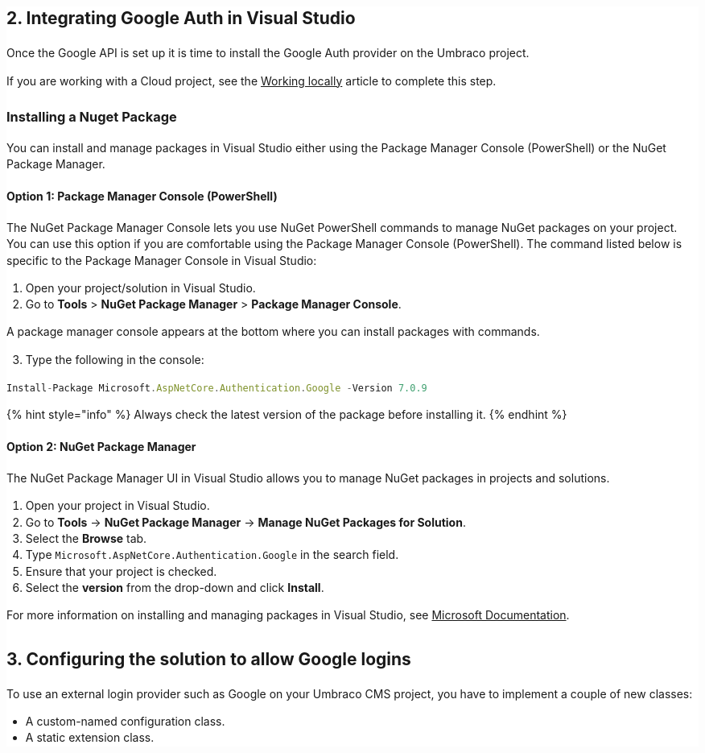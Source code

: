 ## 2. Integrating Google Auth in Visual Studio

Once the Google API is set up it is time to install the Google Auth provider on the Umbraco project.

If you are working with a Cloud project, see the [Working locally](https://docs.umbraco.com/umbraco-cloud/setup/working-locally) article to complete this step.

### Installing a Nuget Package

You can install and manage packages in Visual Studio either using the Package Manager Console (PowerShell) or the NuGet Package Manager.

#### Option 1: Package Manager Console (PowerShell)

The NuGet Package Manager Console lets you use NuGet PowerShell commands to manage NuGet packages on your project. You can use this option if you are comfortable using the Package Manager Console (PowerShell). The command listed below is specific to the Package Manager Console in Visual Studio:

1. Open your project/solution in Visual Studio.
2. Go to **Tools** > **NuGet Package Manager** > **Package Manager Console**.

A package manager console appears at the bottom where you can install packages with commands.

3. Type the following in the console:

```js
Install-Package Microsoft.AspNetCore.Authentication.Google -Version 7.0.9
```

{% hint style="info" %}
Always check the latest version of the package before installing it.
{% endhint %}

#### Option 2: NuGet Package Manager

The NuGet Package Manager UI in Visual Studio allows you to manage NuGet packages in projects and solutions.

1. Open your project in Visual Studio.
2. Go to **Tools** -> **NuGet Package Manager** -> **Manage NuGet Packages for Solution**.
3. Select the **Browse** tab.
4. Type `Microsoft.AspNetCore.Authentication.Google` in the search field.
5. Ensure that your project is checked.
6. Select the **version** from the drop-down and click **Install**.

For more information on installing and managing packages in Visual Studio, see [Microsoft Documentation](https://docs.microsoft.com/en-us/nuget/consume-packages/install-use-packages-visual-studio).

## 3. Configuring the solution to allow Google logins

To use an external login provider such as Google on your Umbraco CMS project, you have to implement a couple of new classes:

* A custom-named configuration class.
* A static extension class.
